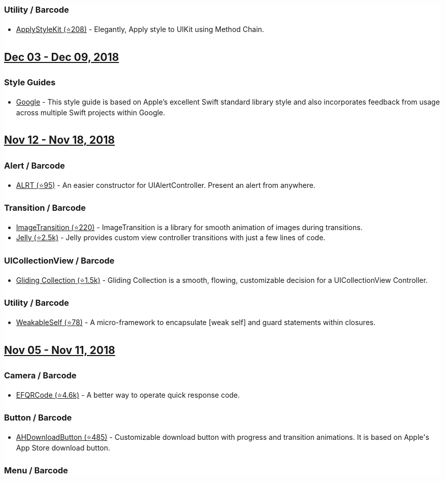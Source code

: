 ### Utility / Barcode

*   [ApplyStyleKit (⭐208)](https://github.com/shindyu/ApplyStyleKit) - Elegantly, Apply style to UIKit using Method Chain.

## [Dec 03 - Dec 09, 2018](/content/2018/49/README.md)

### Style Guides

*   [Google](https://google.github.io/swift/) - This style guide is based on Apple’s excellent Swift standard library style and also incorporates feedback from usage across multiple Swift projects within Google.

## [Nov 12 - Nov 18, 2018](/content/2018/46/README.md)

### Alert / Barcode

*   [ALRT (⭐95)](https://github.com/mshrwtnb/alrt) - An easier constructor for UIAlertController. Present an alert from anywhere.

### Transition / Barcode

*   [ImageTransition (⭐220)](https://github.com/shtnkgm/ImageTransition) - ImageTransition is a library for smooth animation of images during transitions.
*   [Jelly (⭐2.5k)](https://github.com/SebastianBoldt/Jelly) - Jelly provides custom view controller transitions with just a few lines of code.

### UICollectionView / Barcode

*   [Gliding Collection (⭐1.5k)](https://github.com/Ramotion/gliding-collection) - Gliding Collection is a smooth, flowing, customizable decision for a UICollectionView Controller.

### Utility / Barcode

*   [WeakableSelf (⭐78)](https://github.com/vincent-pradeilles/weakable-self) - A micro-framework to encapsulate \[weak self] and guard statements within closures.

## [Nov 05 - Nov 11, 2018](/content/2018/45/README.md)

### Camera / Barcode

*   [EFQRCode (⭐4.6k)](https://github.com/EFPrefix/EFQRCode) - A better way to operate quick response code.

### Button / Barcode

*   [AHDownloadButton (⭐485)](https://github.com/amerhukic/AHDownloadButton) - Customizable download button with progress and transition animations. It is based on Apple's App Store download button.

### Menu / Barcode
